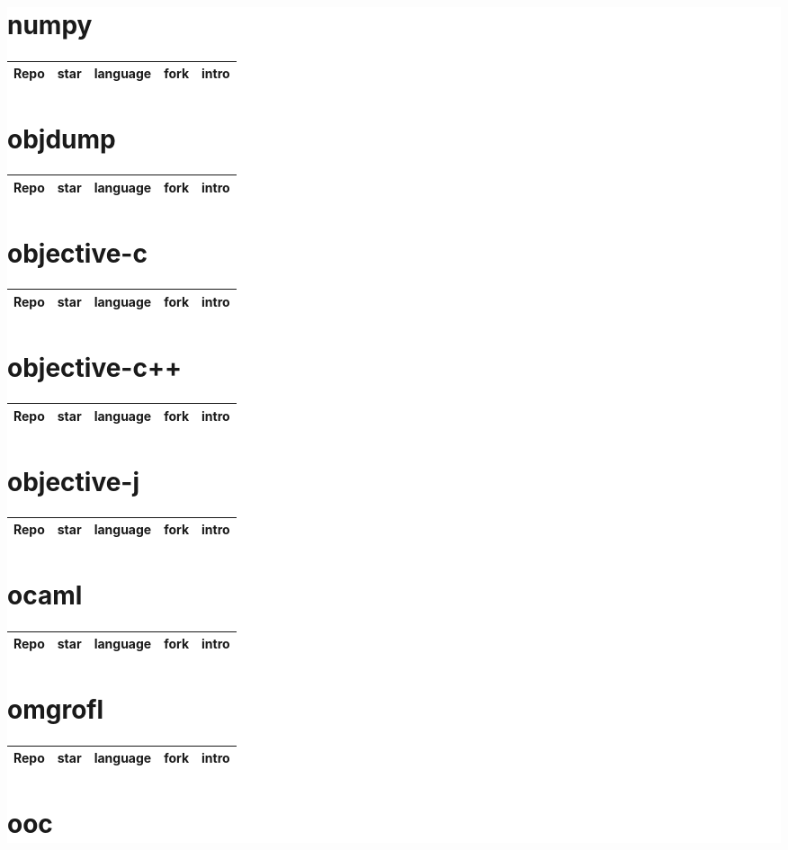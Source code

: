 

# numpy

Repo|star|language|fork|intro
-|-|-|-|-



# objdump

Repo|star|language|fork|intro
-|-|-|-|-



# objective-c

Repo|star|language|fork|intro
-|-|-|-|-



# objective-c++

Repo|star|language|fork|intro
-|-|-|-|-



# objective-j

Repo|star|language|fork|intro
-|-|-|-|-



# ocaml

Repo|star|language|fork|intro
-|-|-|-|-



# omgrofl

Repo|star|language|fork|intro
-|-|-|-|-



# ooc
